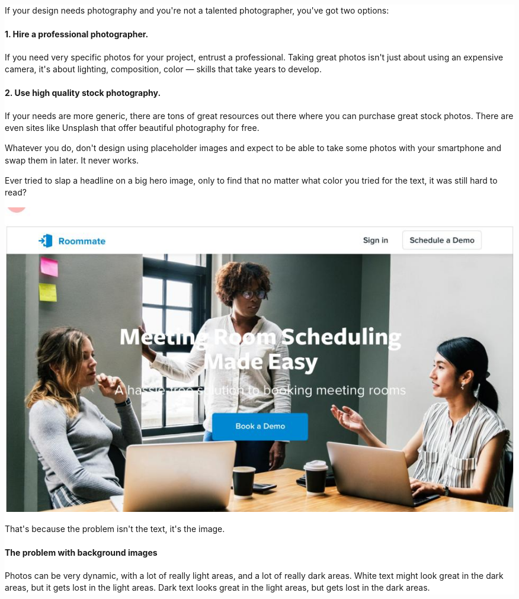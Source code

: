If your design needs photography and you're not a talented photographer, you've got two options:

#### 1. **Hire a professional photographer.**

If you need very specific photos for your project, entrust a professional. Taking great photos isn't just about using an expensive camera, it's about lighting, composition, color — skills that take years to develop.

#### 2. **Use high quality stock photography.**

If your needs are more generic, there are tons of great resources out there where you can purchase great stock photos. There are even sites like Unsplash that offer beautiful photography for free.

Whatever you do, don't design using placeholder images and expect to be able to take some photos with your smartphone and swap them in later. It never works.

Ever tried to slap a headline on a big hero image, only to find that no matter what color you tried for the text, it was still hard to read?

![](_page_175_Picture_2.jpeg)

That's because the problem isn't the text, it's the image.

#### **The problem with background images**

Photos can be very dynamic, with a lot of really light areas, and a lot of really dark areas. White text might look great in the dark areas, but it gets lost in the light areas. Dark text looks great in the light areas, but gets lost in the dark areas.

